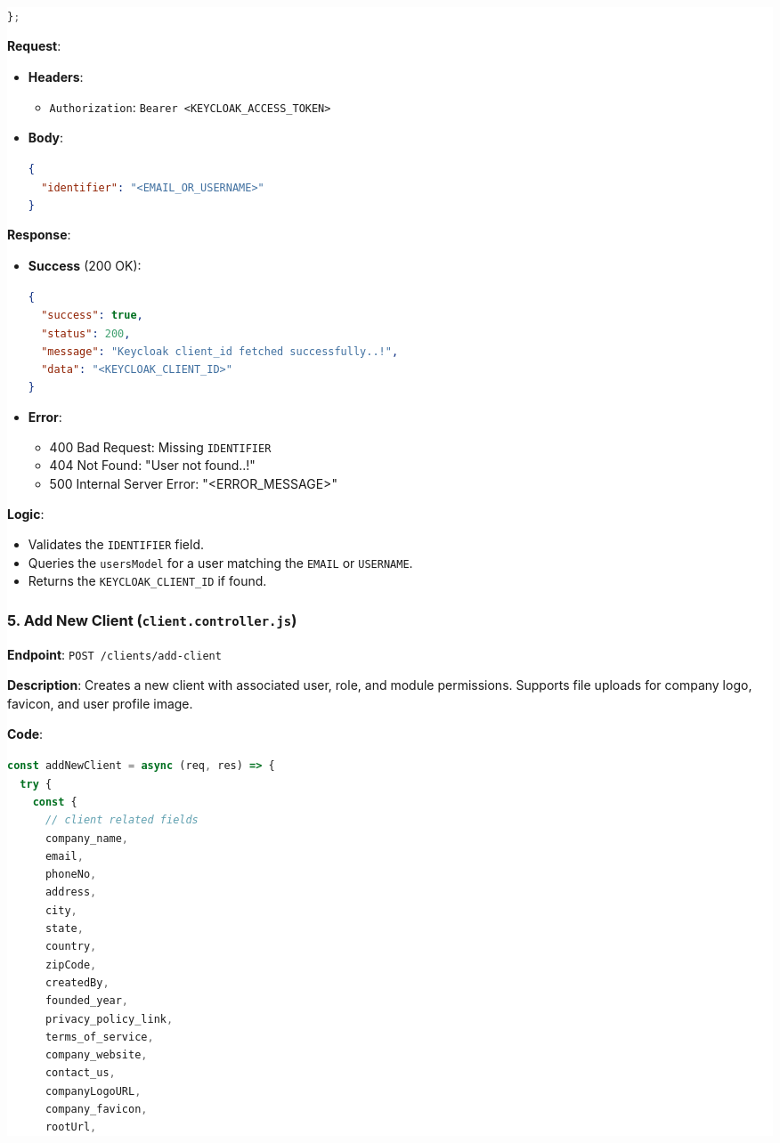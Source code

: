 ```javascript
};
```

**Request**:

- **Headers**:
  - `Authorization`: `Bearer <KEYCLOAK_ACCESS_TOKEN>`
- **Body**:

  ```json
  {
    "identifier": "<EMAIL_OR_USERNAME>"
  }
  ```

**Response**:

- **Success** (200 OK):

  ```json
  {
    "success": true,
    "status": 200,
    "message": "Keycloak client_id fetched successfully..!",
    "data": "<KEYCLOAK_CLIENT_ID>"
  }
  ```

- **Error**:
  - 400 Bad Request: Missing `IDENTIFIER`
  - 404 Not Found: "User not found..!"
  - 500 Internal Server Error: "&lt;ERROR_MESSAGE&gt;"

**Logic**:

- Validates the `IDENTIFIER` field.
- Queries the `usersModel` for a user matching the `EMAIL` or `USERNAME`.
- Returns the `KEYCLOAK_CLIENT_ID` if found.

### 5. Add New Client (`client.controller.js`)

**Endpoint**: `POST /clients/add-client`

**Description**: Creates a new client with associated user, role, and module permissions. Supports file uploads for company logo, favicon, and user profile image.

**Code**:

```javascript
const addNewClient = async (req, res) => {
  try {
    const {
      // client related fields
      company_name,
      email,
      phoneNo,
      address,
      city,
      state,
      country,
      zipCode,
      createdBy,
      founded_year,
      privacy_policy_link,
      terms_of_service,
      company_website,
      contact_us,
      companyLogoURL,
      company_favicon,
      rootUrl,
```